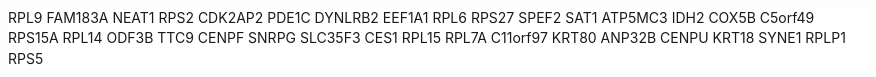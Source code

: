 <td align="left">RPL9</td>
<td align="left"></td>
<td align="left">FAM183A</td>
<td align="left">NEAT1</td>
<td align="left">RPS2</td>
<td align="left"></td>
<td align="left">CDK2AP2</td>
<td align="left">PDE1C</td>
<td align="left"></td>
</tr>
<tr class="odd">
<td align="left"></td>
<td align="left">DYNLRB2</td>
<td align="left">EEF1A1</td>
<td align="left"></td>
<td align="left">RPL6</td>
<td align="left">RPS27</td>
<td align="left"></td>
<td align="left">SPEF2</td>
<td align="left">SAT1</td>
<td align="left">ATP5MC3</td>
<td align="left"></td>
<td align="left">IDH2</td>
<td align="left">COX5B</td>
<td align="left"></td>
</tr>
<tr class="even">
<td align="left"></td>
<td align="left">C5orf49</td>
<td align="left">RPS15A</td>
<td align="left"></td>
<td align="left">RPL14</td>
<td align="left"></td>
<td align="left"></td>
<td align="left">ODF3B</td>
<td align="left">TTC9</td>
<td align="left">CENPF</td>
<td align="left"></td>
<td align="left">SNRPG</td>
<td align="left">SLC35F3</td>
<td align="left"></td>
</tr>
<tr class="odd">
<td align="left"></td>
<td align="left">CES1</td>
<td align="left">RPL15</td>
<td align="left"></td>
<td align="left">RPL7A</td>
<td align="left"></td>
<td align="left"></td>
<td align="left">C11orf97</td>
<td align="left">KRT80</td>
<td align="left">ANP32B</td>
<td align="left"></td>
<td align="left">CENPU</td>
<td align="left">KRT18</td>
<td align="left"></td>
</tr>
<tr class="even">
<td align="left"></td>
<td align="left">SYNE1</td>
<td align="left">RPLP1</td>
<td align="left"></td>
<td align="left">RPS5</td>
